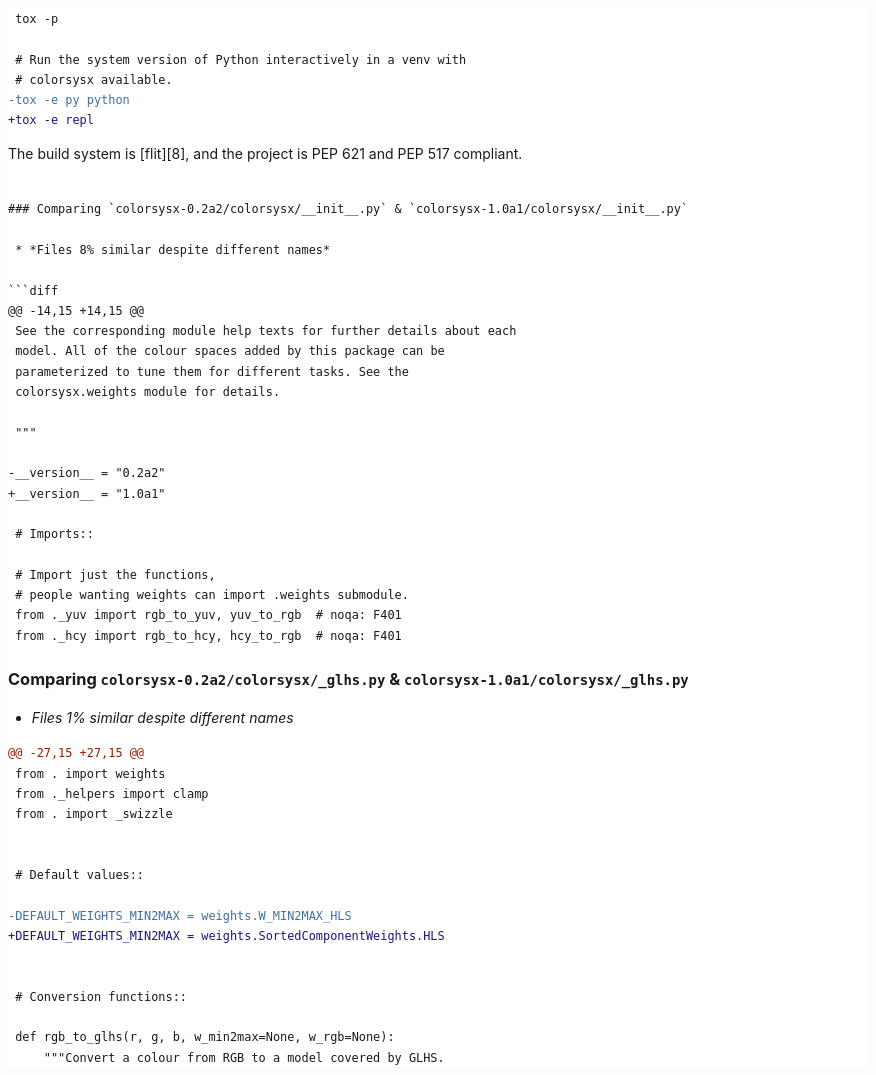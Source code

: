 ```diff
 tox -p
 
 # Run the system version of Python interactively in a venv with
 # colorsysx available.
-tox -e py python
+tox -e repl
 ```
 
 The build system is [flit][8], and the project is PEP 621 and PEP 517
 compliant.
 
 [1]: https://en.wikipedia.org/wiki/YUV#Related_color_models
 [2]: https://chilliant.com/rgb2hsv.html
```

### Comparing `colorsysx-0.2a2/colorsysx/__init__.py` & `colorsysx-1.0a1/colorsysx/__init__.py`

 * *Files 8% similar despite different names*

```diff
@@ -14,15 +14,15 @@
 See the corresponding module help texts for further details about each
 model. All of the colour spaces added by this package can be
 parameterized to tune them for different tasks. See the
 colorsysx.weights module for details.
 
 """
 
-__version__ = "0.2a2"
+__version__ = "1.0a1"
 
 # Imports::
 
 # Import just the functions,
 # people wanting weights can import .weights submodule.
 from ._yuv import rgb_to_yuv, yuv_to_rgb  # noqa: F401
 from ._hcy import rgb_to_hcy, hcy_to_rgb  # noqa: F401
```

### Comparing `colorsysx-0.2a2/colorsysx/_glhs.py` & `colorsysx-1.0a1/colorsysx/_glhs.py`

 * *Files 1% similar despite different names*

```diff
@@ -27,15 +27,15 @@
 from . import weights
 from ._helpers import clamp
 from . import _swizzle
 
 
 # Default values::
 
-DEFAULT_WEIGHTS_MIN2MAX = weights.W_MIN2MAX_HLS
+DEFAULT_WEIGHTS_MIN2MAX = weights.SortedComponentWeights.HLS
 
 
 # Conversion functions::
 
 def rgb_to_glhs(r, g, b, w_min2max=None, w_rgb=None):
     """Convert a colour from RGB to a model covered by GLHS.
```
